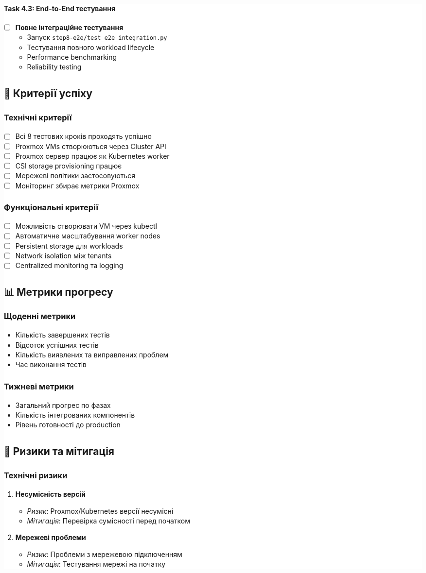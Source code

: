 #### Task 4.3: End-to-End тестування
- [ ] **Повне інтеграційне тестування**
  - Запуск `step8-e2e/test_e2e_integration.py`
  - Тестування повного workload lifecycle
  - Performance benchmarking
  - Reliability testing

## 🎯 Критерії успіху

### Технічні критерії
- [ ] Всі 8 тестових кроків проходять успішно
- [ ] Proxmox VMs створюються через Cluster API
- [ ] Proxmox сервер працює як Kubernetes worker
- [ ] CSI storage provisioning працює
- [ ] Мережеві політики застосовуються
- [ ] Моніторинг збирає метрики Proxmox

### Функціональні критерії
- [ ] Можливість створювати VM через kubectl
- [ ] Автоматичне масштабування worker nodes
- [ ] Persistent storage для workloads
- [ ] Network isolation між tenants
- [ ] Centralized monitoring та logging

## 📊 Метрики прогресу

### Щоденні метрики
- Кількість завершених тестів
- Відсоток успішних тестів
- Кількість виявлених та виправлених проблем
- Час виконання тестів

### Тижневі метрики
- Загальний прогрес по фазах
- Кількість інтегрованих компонентів
- Рівень готовності до production

## 🚨 Ризики та мітигація

### Технічні ризики
1. **Несумісність версій**
   - *Ризик*: Proxmox/Kubernetes версії несумісні
   - *Мітигація*: Перевірка сумісності перед початком

2. **Мережеві проблеми**
   - *Ризик*: Проблеми з мережевою підключенням
   - *Мітигація*: Тестування мережі на початку
